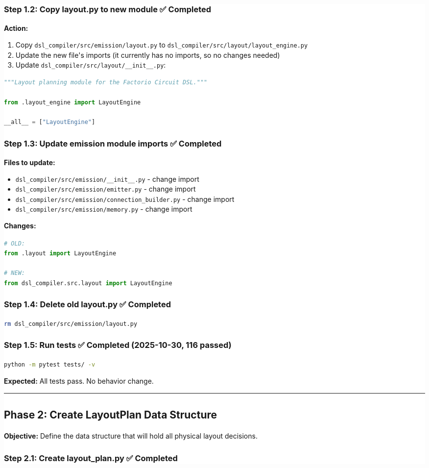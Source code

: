 ### Step 1.2: Copy layout.py to new module ✅ Completed

**Action:**
1. Copy `dsl_compiler/src/emission/layout.py` to `dsl_compiler/src/layout/layout_engine.py`
2. Update the new file's imports (it currently has no imports, so no changes needed)
3. Update `dsl_compiler/src/layout/__init__.py`:

```python
"""Layout planning module for the Factorio Circuit DSL."""

from .layout_engine import LayoutEngine

__all__ = ["LayoutEngine"]
```

### Step 1.3: Update emission module imports ✅ Completed

**Files to update:**
- `dsl_compiler/src/emission/__init__.py` - change import
- `dsl_compiler/src/emission/emitter.py` - change import
- `dsl_compiler/src/emission/connection_builder.py` - change import
- `dsl_compiler/src/emission/memory.py` - change import

**Changes:**
```python
# OLD:
from .layout import LayoutEngine

# NEW:
from dsl_compiler.src.layout import LayoutEngine
```

### Step 1.4: Delete old layout.py ✅ Completed

```bash
rm dsl_compiler/src/emission/layout.py
```

### Step 1.5: Run tests ✅ Completed (2025-10-30, 116 passed)

```bash
python -m pytest tests/ -v
```

**Expected:** All tests pass. No behavior change.

---

## Phase 2: Create LayoutPlan Data Structure

**Objective:** Define the data structure that will hold all physical layout decisions.

### Step 2.1: Create layout_plan.py ✅ Completed
